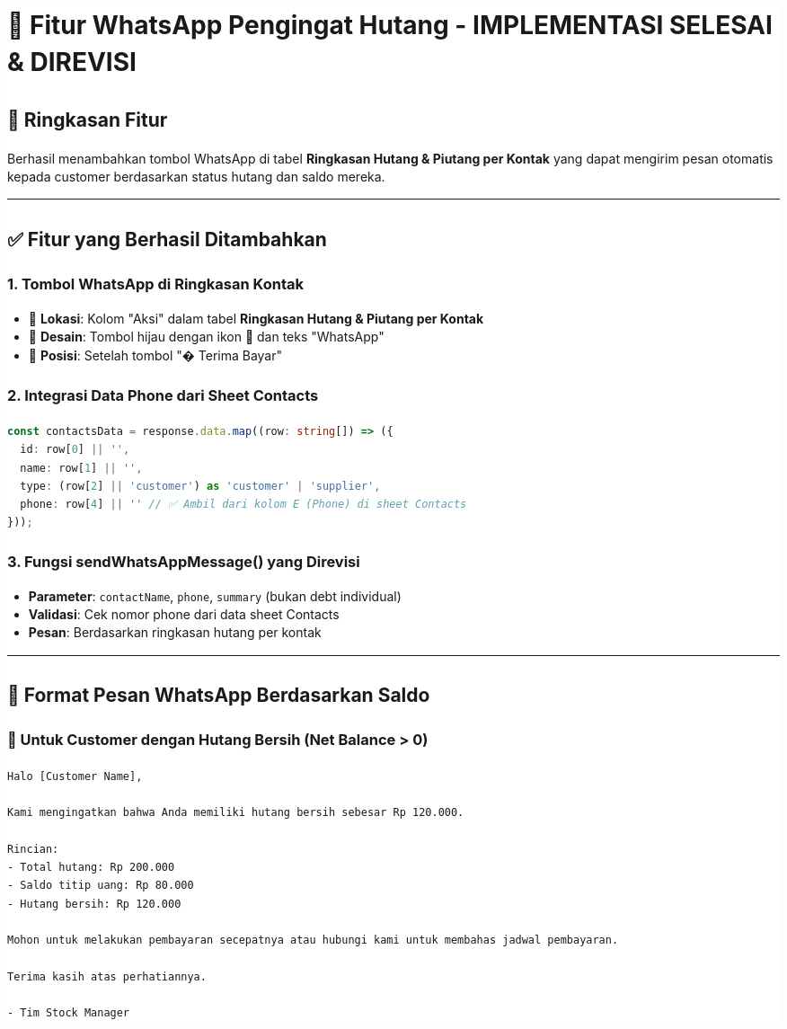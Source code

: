 # 📱 Fitur WhatsApp Pengingat Hutang - IMPLEMENTASI SELESAI & DIREVISI

## 🎯 **Ringkasan Fitur**
Berhasil menambahkan tombol WhatsApp di tabel **Ringkasan Hutang & Piutang per Kontak** yang dapat mengirim pesan otomatis kepada customer berdasarkan status hutang dan saldo mereka.

---

## ✅ **Fitur yang Berhasil Ditambahkan**

### **1. Tombol WhatsApp di Ringkasan Kontak**
- 📍 **Lokasi**: Kolom "Aksi" dalam tabel **Ringkasan Hutang & Piutang per Kontak**  
- 🎨 **Desain**: Tombol hijau dengan ikon 📱 dan teks "WhatsApp"
- 🔧 **Posisi**: Setelah tombol "� Terima Bayar"

### **2. Integrasi Data Phone dari Sheet Contacts**
```typescript
const contactsData = response.data.map((row: string[]) => ({
  id: row[0] || '',
  name: row[1] || '',
  type: (row[2] || 'customer') as 'customer' | 'supplier',
  phone: row[4] || '' // ✅ Ambil dari kolom E (Phone) di sheet Contacts
}));
```

### **3. Fungsi sendWhatsAppMessage() yang Direvisi**
- **Parameter**: `contactName`, `phone`, `summary` (bukan debt individual)
- **Validasi**: Cek nomor phone dari data sheet Contacts
- **Pesan**: Berdasarkan ringkasan hutang per kontak

---

## 💬 **Format Pesan WhatsApp Berdasarkan Saldo**

### **🔴 Untuk Customer dengan Hutang Bersih (Net Balance > 0)**
```
Halo [Customer Name],

Kami mengingatkan bahwa Anda memiliki hutang bersih sebesar Rp 120.000.

Rincian:
- Total hutang: Rp 200.000
- Saldo titip uang: Rp 80.000
- Hutang bersih: Rp 120.000

Mohon untuk melakukan pembayaran secepatnya atau hubungi kami untuk membahas jadwal pembayaran.

Terima kasih atas perhatiannya.

- Tim Stock Manager
```
